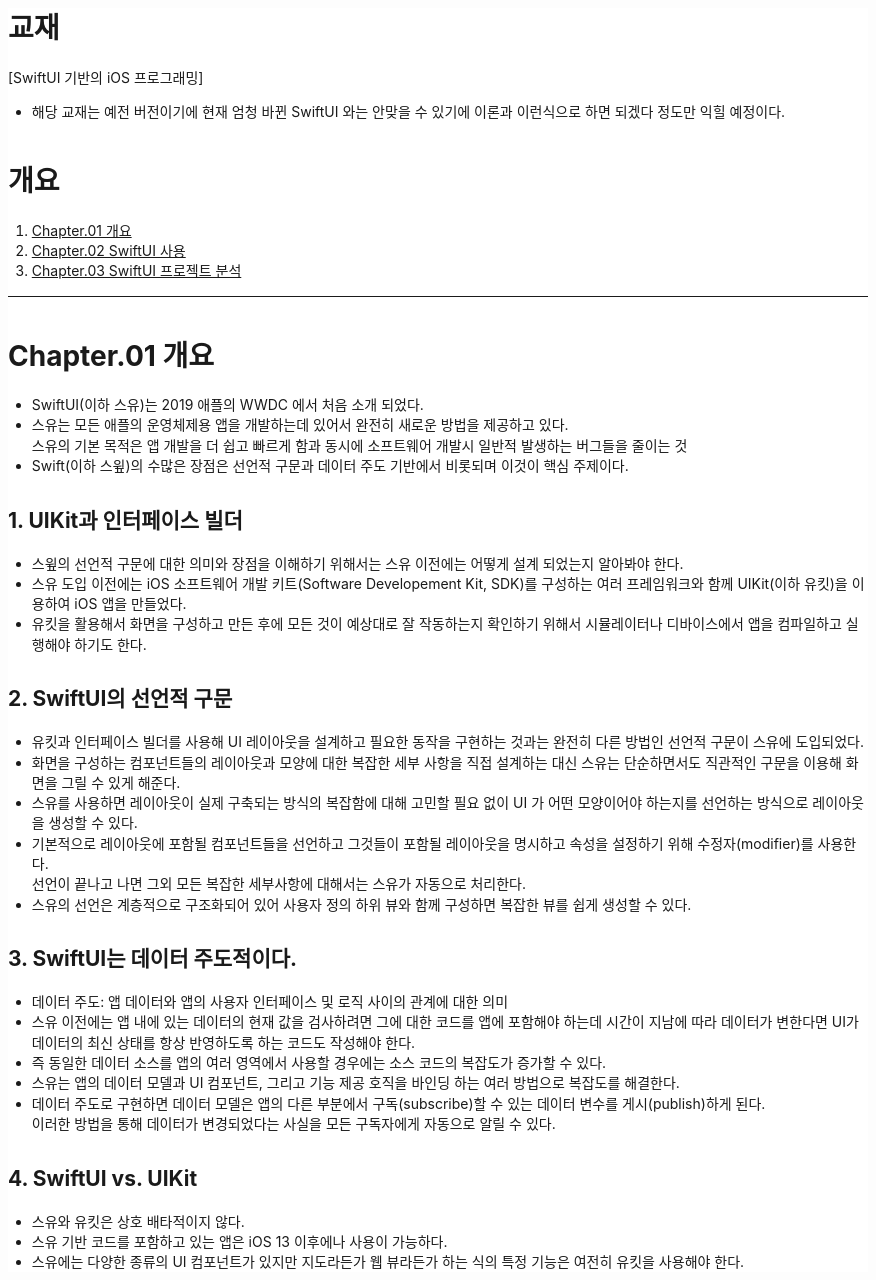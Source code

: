 # 교재
[SwiftUI 기반의 iOS 프로그래밍]
- 해당 교재는 예전 버전이기에 현재 엄청 바뀐 SwiftUI 와는 안맞을 수 있기에 이론과 이런식으로 하면 되겠다 정도만 익힐 예정이다.

# 개요
1. [Chapter.01 개요](#chapter01-개요)
2. [Chapter.02 SwiftUI 사용](#chapter02-swiftui-사용)
3. [Chapter.03 SwiftUI 프로젝트 분석](#chapter03-swiftui-프로젝트-분석)


---

# Chapter.01 개요
- SwiftUI(이하 스유)는 2019 애플의 WWDC 에서 처음 소개 되었다.
- 스유는 모든 애플의 운영체제용 앱을 개발하는데 있어서 완전히 새로운 방법을 제공하고 있다.   
스유의 기본 목적은 앱 개발을 더 쉽고 빠르게 함과 동시에 소프트웨어 개발시 일반적 발생하는 버그들을 줄이는 것
- Swift(이하 스윞)의 수많은 장점은 선언적 구문과 데이터 주도 기반에서 비롯되며 이것이 핵심 주제이다.

## 1. UIKit과 인터페이스 빌더
- 스윞의 선언적 구문에 대한 의미와 장점을 이해하기 위해서는 스유 이전에는 어떻게 설계 되었는지 알아봐야 한다.
- 스유 도입 이전에는 iOS 소프트웨어 개발 키트(Software Developement Kit, SDK)를 구성하는 여러 프레임워크와 함께 UIKit(이하 유킷)을 이용하여 iOS 앱을 만들었다.
- 유킷을 활용해서 화면을 구성하고 만든 후에 모든 것이 예상대로 잘 작동하는지 확인하기 위해서 시뮬레이터나 디바이스에서 앱을 컴파일하고 실행해야 하기도 한다.

## 2. SwiftUI의 선언적 구문
- 유킷과 인터페이스 빌더를 사용해 UI 레이아웃을 설계하고 필요한 동작을 구현하는 것과는 완전히 다른 방법인 선언적 구문이 스유에 도입되었다.
- 화면을 구성하는 컴포넌트들의 레이아웃과 모양에 대한 복잡한 세부 사항을 직접 설계하는 대신 스유는 단순하면서도 직관적인 구문을 이용해 화면을 그릴 수 있게 해준다.
- 스유를 사용하면 레이아웃이 실제 구축되는 방식의 복잡함에 대해 고민할 필요 없이 UI 가 어떤 모양이어야 하는지를 선언하는 방식으로 레이아웃을 생성할 수 있다.
- 기본적으로 레이아웃에 포함될 컴포넌트들을 선언하고 그것들이 포함될 레이아웃을 명시하고 속성을 설정하기 위해 수정자(modifier)를 사용한다.   
선언이 끝나고 나면 그외 모든 복잡한 세부사항에 대해서는 스유가 자동으로 처리한다.
- 스유의 선언은 계층적으로 구조화되어 있어 사용자 정의 하위 뷰와 함께 구성하면 복잡한 뷰를 쉽게 생성할 수 있다.

## 3. SwiftUI는 데이터 주도적이다.
- 데이터 주도: 앱 데이터와 앱의 사용자 인터페이스 및 로직 사이의 관계에 대한 의미
- 스유 이전에는 앱 내에 있는 데이터의 현재 값을 검사하려면 그에 대한 코드를 앱에 포함해야 하는데 시간이 지남에 따라 데이터가 변한다면 UI가 데이터의 최신 상태를 항상 반영하도록 하는 코드도 작성해야 한다.
- 즉 동일한 데이터 소스를 앱의 여러 영역에서 사용할 경우에는 소스 코드의 복잡도가 증가할 수 있다.
- 스유는 앱의 데이터 모델과 UI 컴포넌트, 그리고 기능 제공 호직을 바인딩 하는 여러 방법으로 복잡도를 해결한다.
- 데이터 주도로 구현하면 데이터 모델은 앱의 다른 부분에서 구독(subscribe)할 수 있는 데이터 변수를 게시(publish)하게 된다.   
이러한 방법을 통해 데이터가 변경되었다는 사실을 모든 구독자에게 자동으로 알릴 수 있다.

## 4. SwiftUI vs. UIKit
- 스유와 유킷은 상호 배타적이지 않다.
- 스유 기반 코드를 포함하고 있는 앱은 iOS 13 이후에나 사용이 가능하다.
- 스유에는 다양한 종류의 UI 컴포넌트가 있지만 지도라든가 웹 뷰라든가 하는 식의 특정 기능은 여전히 유킷을 사용해야 한다.
